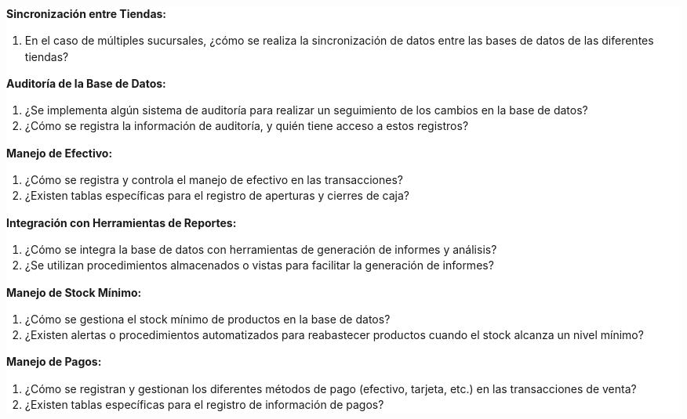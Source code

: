 **Sincronización entre Tiendas:**

1. En el caso de múltiples sucursales, ¿cómo se realiza la sincronización de datos entre las bases de datos de las diferentes tiendas?

**Auditoría de la Base de Datos:**

1. ¿Se implementa algún sistema de auditoría para realizar un seguimiento de los cambios en la base de datos?
2. ¿Cómo se registra la información de auditoría, y quién tiene acceso a estos registros?

**Manejo de Efectivo:**

1. ¿Cómo se registra y controla el manejo de efectivo en las transacciones?
2. ¿Existen tablas específicas para el registro de aperturas y cierres de caja?

**Integración con Herramientas de Reportes:**

1. ¿Cómo se integra la base de datos con herramientas de generación de informes y análisis?
2. ¿Se utilizan procedimientos almacenados o vistas para facilitar la generación de informes?

**Manejo de Stock Mínimo:**

1. ¿Cómo se gestiona el stock mínimo de productos en la base de datos?
2. ¿Existen alertas o procedimientos automatizados para reabastecer productos cuando el stock alcanza un nivel mínimo?

**Manejo de Pagos:**

1. ¿Cómo se registran y gestionan los diferentes métodos de pago (efectivo, tarjeta, etc.) en las transacciones de venta?
2. ¿Existen tablas específicas para el registro de información de pagos?
